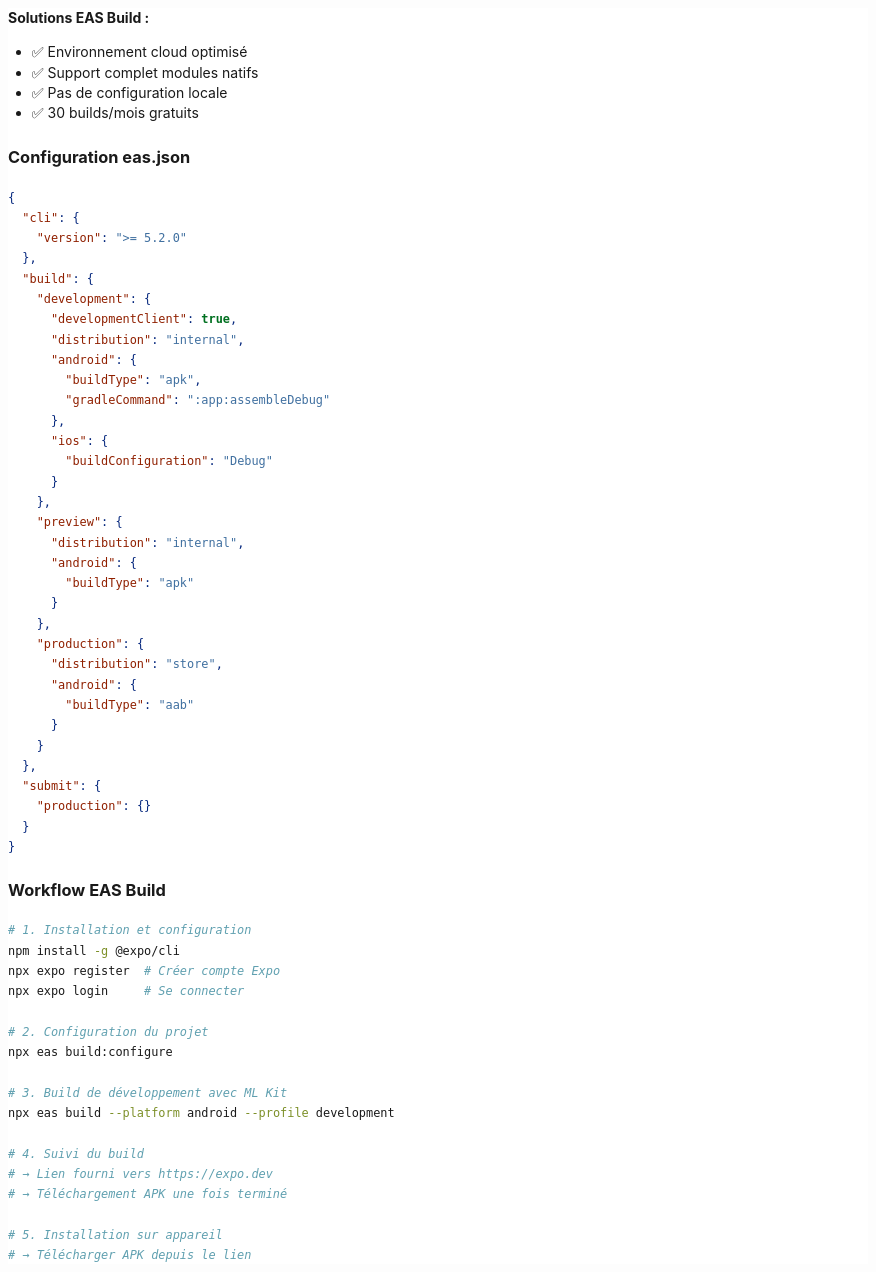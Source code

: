 **Solutions EAS Build :**

- ✅ Environnement cloud optimisé
- ✅ Support complet modules natifs
- ✅ Pas de configuration locale
- ✅ 30 builds/mois gratuits

### Configuration eas.json

```json
{
  "cli": {
    "version": ">= 5.2.0"
  },
  "build": {
    "development": {
      "developmentClient": true,
      "distribution": "internal",
      "android": {
        "buildType": "apk",
        "gradleCommand": ":app:assembleDebug"
      },
      "ios": {
        "buildConfiguration": "Debug"
      }
    },
    "preview": {
      "distribution": "internal",
      "android": {
        "buildType": "apk"
      }
    },
    "production": {
      "distribution": "store",
      "android": {
        "buildType": "aab"
      }
    }
  },
  "submit": {
    "production": {}
  }
}
```

### Workflow EAS Build

```bash
# 1. Installation et configuration
npm install -g @expo/cli
npx expo register  # Créer compte Expo
npx expo login     # Se connecter

# 2. Configuration du projet
npx eas build:configure

# 3. Build de développement avec ML Kit
npx eas build --platform android --profile development

# 4. Suivi du build
# → Lien fourni vers https://expo.dev
# → Téléchargement APK une fois terminé

# 5. Installation sur appareil
# → Télécharger APK depuis le lien
```